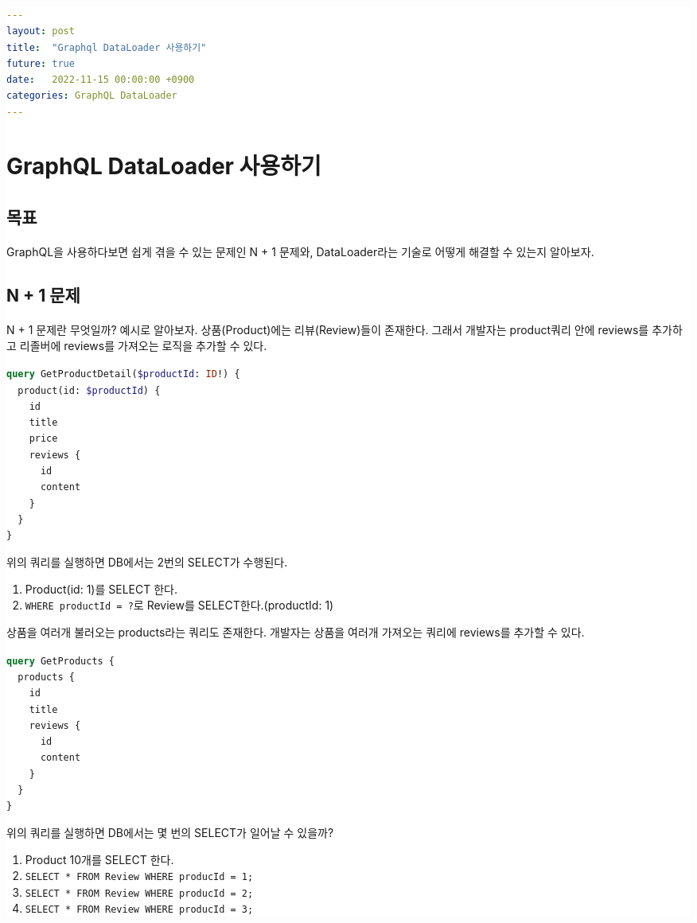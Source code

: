```yaml
---
layout: post
title:  "Graphql DataLoader 사용하기"
future: true
date:   2022-11-15 00:00:00 +0900
categories: GraphQL DataLoader
---
```

# GraphQL DataLoader 사용하기
## 목표
GraphQL을 사용하다보면 쉽게 겪을 수 있는 문제인 N + 1 문제와, DataLoader라는 기술로 어떻게 해결할 수 있는지 알아보자.

##  N + 1 문제
N + 1 문제란 무엇일까? 예시로 알아보자.
상품(Product)에는 리뷰(Review)들이 존재한다. 그래서 개발자는 product쿼리 안에 reviews를 추가하고 리졸버에 reviews를 가져오는 로직을 추가할 수 있다.
```graphql
query GetProductDetail($productId: ID!) {
  product(id: $productId) {
    id
    title
    price
    reviews {
      id
      content
    }
  }
}
```
위의 쿼리를 실행하면 DB에서는 2번의 SELECT가 수행된다.
1. Product(id: 1)를 SELECT 한다.
2. `WHERE productId = ?`로 Review를 SELECT한다.(productId: 1)

상품을 여러개 불러오는 products라는 쿼리도 존재한다. 개발자는 상품을 여러개 가져오는 쿼리에 reviews를 추가할 수 있다.

```graphql
query GetProducts {
  products {
    id
    title
    reviews {
      id
      content
    }
  }
}
```

위의 쿼리를 실행하면 DB에서는 몇 번의 SELECT가 일어날 수 있을까?
1. Product 10개를 SELECT 한다.
2. `SELECT * FROM Review WHERE producId = 1;`
3. `SELECT * FROM Review WHERE producId = 2;`
4. `SELECT * FROM Review WHERE producId = 3;`
